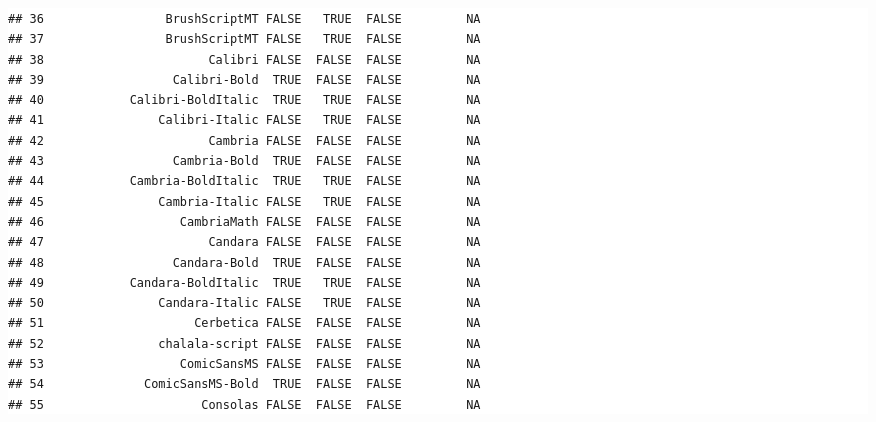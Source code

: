     ## 36                 BrushScriptMT FALSE   TRUE  FALSE         NA
    ## 37                 BrushScriptMT FALSE   TRUE  FALSE         NA
    ## 38                       Calibri FALSE  FALSE  FALSE         NA
    ## 39                  Calibri-Bold  TRUE  FALSE  FALSE         NA
    ## 40            Calibri-BoldItalic  TRUE   TRUE  FALSE         NA
    ## 41                Calibri-Italic FALSE   TRUE  FALSE         NA
    ## 42                       Cambria FALSE  FALSE  FALSE         NA
    ## 43                  Cambria-Bold  TRUE  FALSE  FALSE         NA
    ## 44            Cambria-BoldItalic  TRUE   TRUE  FALSE         NA
    ## 45                Cambria-Italic FALSE   TRUE  FALSE         NA
    ## 46                   CambriaMath FALSE  FALSE  FALSE         NA
    ## 47                       Candara FALSE  FALSE  FALSE         NA
    ## 48                  Candara-Bold  TRUE  FALSE  FALSE         NA
    ## 49            Candara-BoldItalic  TRUE   TRUE  FALSE         NA
    ## 50                Candara-Italic FALSE   TRUE  FALSE         NA
    ## 51                     Cerbetica FALSE  FALSE  FALSE         NA
    ## 52                chalala-script FALSE  FALSE  FALSE         NA
    ## 53                   ComicSansMS FALSE  FALSE  FALSE         NA
    ## 54              ComicSansMS-Bold  TRUE  FALSE  FALSE         NA
    ## 55                      Consolas FALSE  FALSE  FALSE         NA